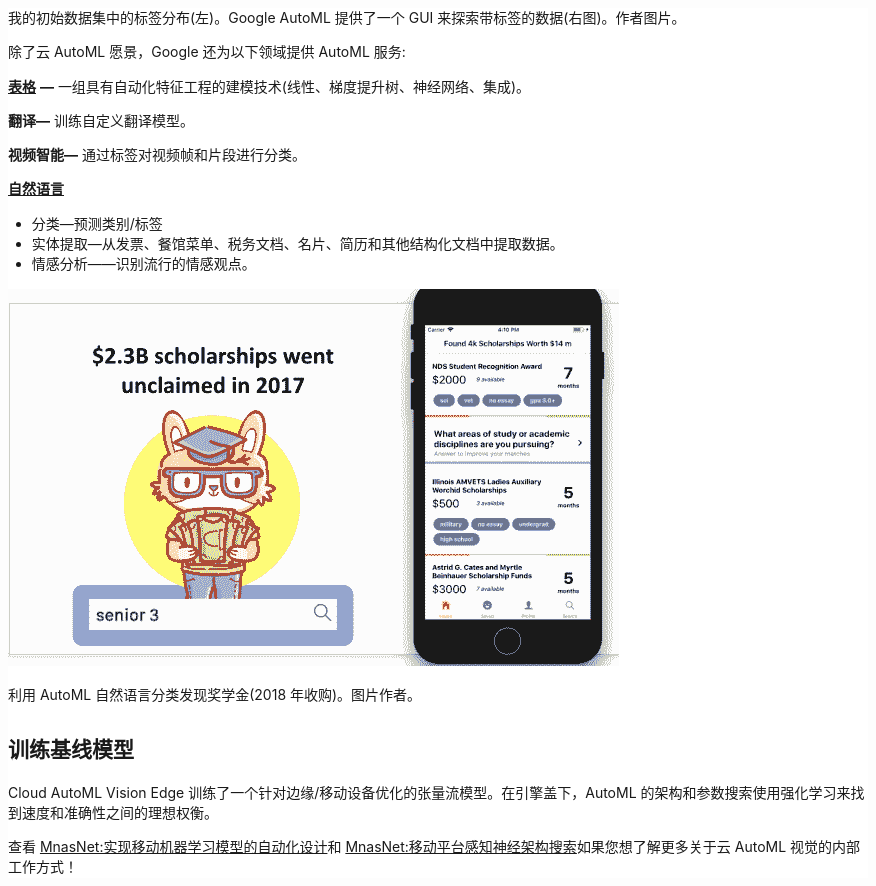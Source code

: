 我的初始数据集中的标签分布(左)。Google AutoML 提供了一个 GUI 来探索带标签的数据(右图)。作者图片。

除了云 AutoML 愿景，Google 还为以下领域提供 AutoML 服务:

[**表格**](https://cloud.google.com/automl-tables/docs) **—** 一组具有自动化特征工程的建模技术(线性、梯度提升树、神经网络、集成)。

**翻译—** 训练自定义翻译模型。

**视频智能—** 通过标签对视频帧和片段进行分类。

[**自然语言**](https://cloud.google.com/automl/docs#automl-natural-language)

*   分类—预测类别/标签
*   实体提取—从发票、餐馆菜单、税务文档、名片、简历和其他结构化文档中提取数据。
*   情感分析——识别流行的情感观点。

![](img/191123773e4eff571f819fdcbee3ab6f.png)

利用 AutoML 自然语言分类发现奖学金(2018 年收购)。图片作者。

## 训练基线模型

Cloud AutoML Vision Edge 训练了一个针对边缘/移动设备优化的张量流模型。在引擎盖下，AutoML 的架构和参数搜索使用强化学习来找到速度和准确性之间的理想权衡。

查看 [MnasNet:实现移动机器学习模型的自动化设计](http://ai.googleblog.com/2018/08/mnasnet-towards-automating-design-of.html)和 [MnasNet:移动平台感知神经架构搜索](https://arxiv.org/abs/1807.11626)如果您想了解更多关于云 AutoML 视觉的内部工作方式！
